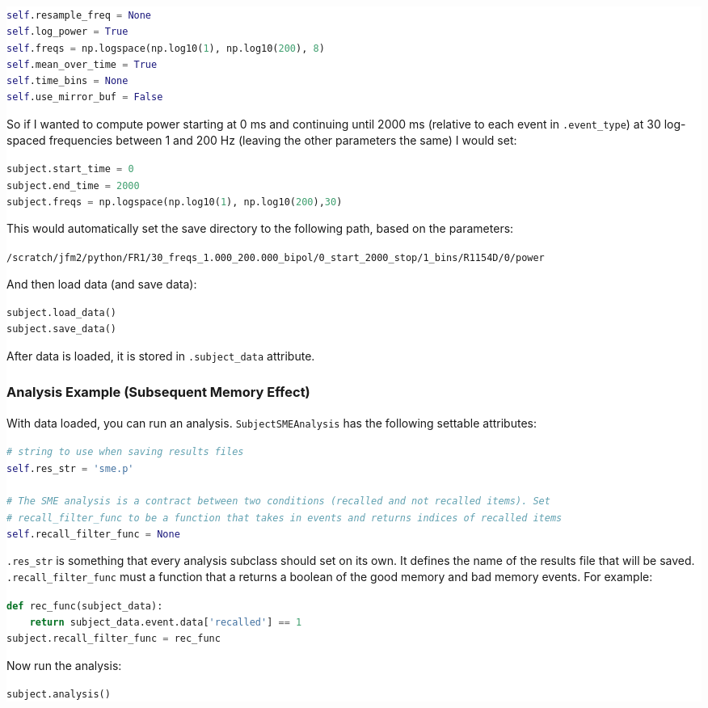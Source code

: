 ```python
self.resample_freq = None
self.log_power = True
self.freqs = np.logspace(np.log10(1), np.log10(200), 8)
self.mean_over_time = True
self.time_bins = None
self.use_mirror_buf = False
```
So if I wanted to compute power starting at 0 ms and continuing until 2000 ms (relative to each event in `.event_type`) at 30 log-spaced frequencies between 1 and 200 Hz (leaving the other parameters the same) I would set:

```python
subject.start_time = 0 
subject.end_time = 2000
subject.freqs = np.logspace(np.log10(1), np.log10(200),30)
```
This would automatically set the save directory to the following path, based on the parameters:
```
/scratch/jfm2/python/FR1/30_freqs_1.000_200.000_bipol/0_start_2000_stop/1_bins/R1154D/0/power
```

And then load data (and save data):
```python
subject.load_data()
subject.save_data()
```
After data is loaded, it is stored in `.subject_data` attribute.

### Analysis Example (Subsequent Memory Effect)

With data loaded, you can run an analysis. `SubjectSMEAnalysis` has the following settable attributes:

```python
# string to use when saving results files
self.res_str = 'sme.p'

# The SME analysis is a contract between two conditions (recalled and not recalled items). Set
# recall_filter_func to be a function that takes in events and returns indices of recalled items
self.recall_filter_func = None
```
`.res_str` is something that every analysis subclass should set on its own. It defines the name of the results file that will be saved. `.recall_filter_func` must a function that a returns a boolean of the good memory and bad memory events. For example:

```python
def rec_func(subject_data):
    return subject_data.event.data['recalled'] == 1
subject.recall_filter_func = rec_func
```

Now run the analysis:

```python
subject.analysis()
```
